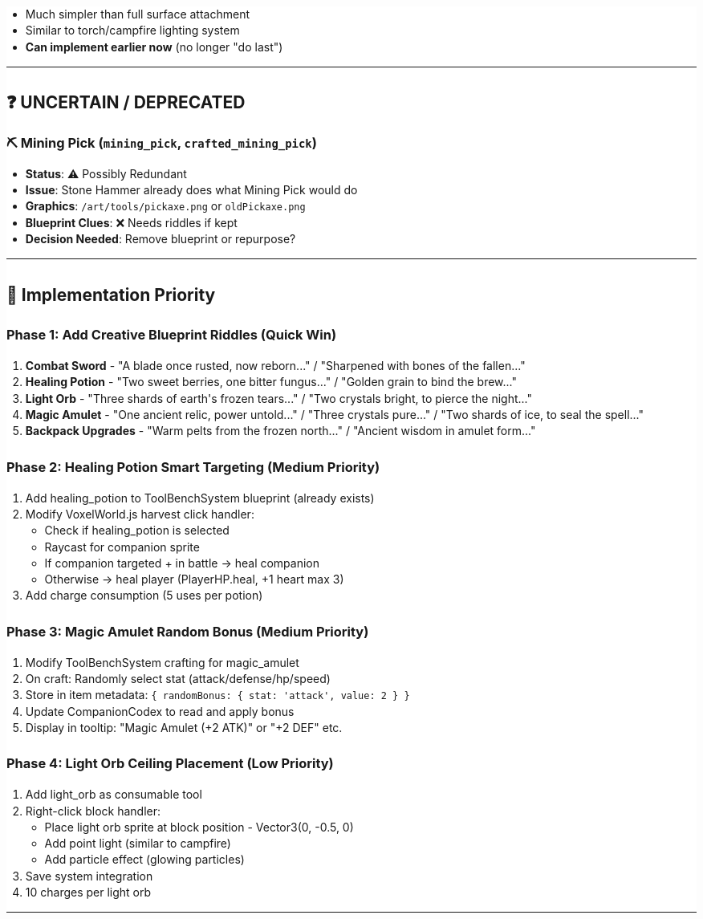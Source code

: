   - Much simpler than full surface attachment
  - Similar to torch/campfire lighting system
  - **Can implement earlier now** (no longer "do last")

---

## ❓ UNCERTAIN / DEPRECATED

### ⛏️ Mining Pick (`mining_pick`, `crafted_mining_pick`)
- **Status**: ⚠️ Possibly Redundant
- **Issue**: Stone Hammer already does what Mining Pick would do
- **Graphics**: `/art/tools/pickaxe.png` or `oldPickaxe.png`
- **Blueprint Clues**: ❌ Needs riddles if kept
- **Decision Needed**: Remove blueprint or repurpose?

---

## 🎯 Implementation Priority

### Phase 1: Add Creative Blueprint Riddles (Quick Win)
1. **Combat Sword** - "A blade once rusted, now reborn..." / "Sharpened with bones of the fallen..."
2. **Healing Potion** - "Two sweet berries, one bitter fungus..." / "Golden grain to bind the brew..."
3. **Light Orb** - "Three shards of earth's frozen tears..." / "Two crystals bright, to pierce the night..."
4. **Magic Amulet** - "One ancient relic, power untold..." / "Three crystals pure..." / "Two shards of ice, to seal the spell..."
5. **Backpack Upgrades** - "Warm pelts from the frozen north..." / "Ancient wisdom in amulet form..."

### Phase 2: Healing Potion Smart Targeting (Medium Priority)
1. Add healing_potion to ToolBenchSystem blueprint (already exists)
2. Modify VoxelWorld.js harvest click handler:
   - Check if healing_potion is selected
   - Raycast for companion sprite
   - If companion targeted + in battle → heal companion
   - Otherwise → heal player (PlayerHP.heal, +1 heart max 3)
3. Add charge consumption (5 uses per potion)

### Phase 3: Magic Amulet Random Bonus (Medium Priority)
1. Modify ToolBenchSystem crafting for magic_amulet
2. On craft: Randomly select stat (attack/defense/hp/speed)
3. Store in item metadata: `{ randomBonus: { stat: 'attack', value: 2 } }`
4. Update CompanionCodex to read and apply bonus
5. Display in tooltip: "Magic Amulet (+2 ATK)" or "+2 DEF" etc.

### Phase 4: Light Orb Ceiling Placement (Low Priority)
1. Add light_orb as consumable tool
2. Right-click block handler:
   - Place light orb sprite at block position - Vector3(0, -0.5, 0)
   - Add point light (similar to campfire)
   - Add particle effect (glowing particles)
3. Save system integration
4. 10 charges per light orb

---